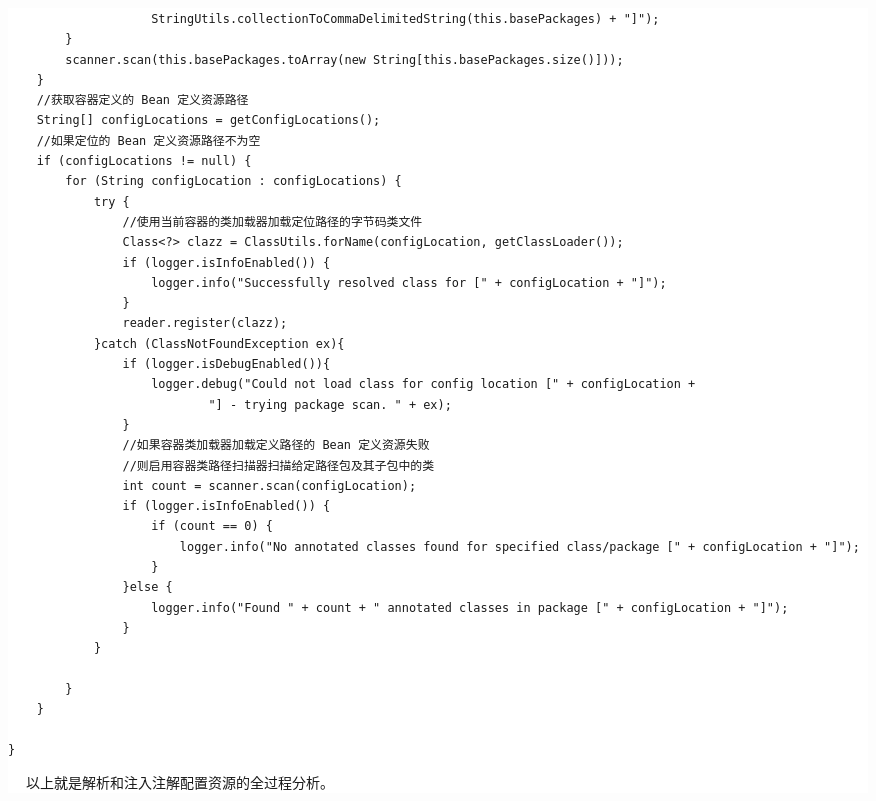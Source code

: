 ```
                    StringUtils.collectionToCommaDelimitedString(this.basePackages) + "]");
        }
        scanner.scan(this.basePackages.toArray(new String[this.basePackages.size()]));
    }
    //获取容器定义的 Bean 定义资源路径
    String[] configLocations = getConfigLocations();
    //如果定位的 Bean 定义资源路径不为空
    if (configLocations != null) {
        for (String configLocation : configLocations) {
            try {
                //使用当前容器的类加载器加载定位路径的字节码类文件
                Class<?> clazz = ClassUtils.forName(configLocation, getClassLoader());
                if (logger.isInfoEnabled()) {
                    logger.info("Successfully resolved class for [" + configLocation + "]");
                }
                reader.register(clazz);
            }catch (ClassNotFoundException ex){
                if (logger.isDebugEnabled()){
                    logger.debug("Could not load class for config location [" + configLocation +
                            "] - trying package scan. " + ex);
                }
                //如果容器类加载器加载定义路径的 Bean 定义资源失败
                //则启用容器类路径扫描器扫描给定路径包及其子包中的类
                int count = scanner.scan(configLocation);
                if (logger.isInfoEnabled()) {
                    if (count == 0) {
                        logger.info("No annotated classes found for specified class/package [" + configLocation + "]");
                    }
                }else {
                    logger.info("Found " + count + " annotated classes in package [" + configLocation + "]");
                }
            }

        }
    }

}
```
&emsp; 以上就是解析和注入注解配置资源的全过程分析。  




